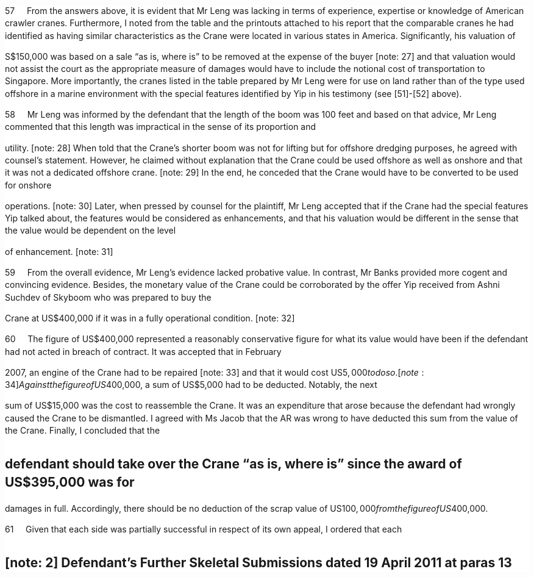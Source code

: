 57     From the answers above, it is evident that Mr Leng was lacking in terms of experience, expertise or knowledge of American crawler cranes. Furthermore, I noted from the table and the printouts attached to his report that the comparable cranes he had identified as having similar characteristics as the Crane were located in various states in America. Significantly, his valuation of 

S$150,000 was based on a sale “as is, where is” to be removed at the expense of the buyer [note: 27] and that valuation would not assist the court as the appropriate measure of damages would have to include the notional cost of transportation to Singapore. More importantly, the cranes listed in the table prepared by Mr Leng were for use on land rather than of the type used offshore in a marine environment with the special features identified by Yip in his testimony (see [51]-[52] above). 

58     Mr Leng was informed by the defendant that the length of the boom was 100 feet and based on that advice, Mr Leng commented that this length was impractical in the sense of its proportion and 

utility. [note: 28] When told that the Crane’s shorter boom was not for lifting but for offshore dredging purposes, he agreed with counsel’s statement. However, he claimed without explanation that the Crane could be used offshore as well as onshore and that it was not a dedicated offshore crane. [note: 29] In the end, he conceded that the Crane would have to be converted to be used for onshore 

operations. [note: 30] Later, when pressed by counsel for the plaintiff, Mr Leng accepted that if the Crane had the special features Yip talked about, the features would be considered as enhancements, and that his valuation would be different in the sense that the value would be dependent on the level 

of enhancement. [note: 31] 

59     From the overall evidence, Mr Leng’s evidence lacked probative value. In contrast, Mr Banks provided more cogent and convincing evidence. Besides, the monetary value of the Crane could be corroborated by the offer Yip received from Ashni Suchdev of Skyboom who was prepared to buy the 

Crane at US$400,000 if it was in a fully operational condition. [note: 32] 

60     The figure of US$400,000 represented a reasonably conservative figure for what its value would have been if the defendant had not acted in breach of contract. It was accepted that in February 

2007, an engine of the Crane had to be repaired [note: 33] and that it would cost US$5,000 to do so. [note: 34] Against the figure of US$400,000, a sum of US$5,000 had to be deducted. Notably, the next 

sum of US$15,000 was the cost to reassemble the Crane. It was an expenditure that arose because the defendant had wrongly caused the Crane to be dismantled. I agreed with Ms Jacob that the AR was wrong to have deducted this sum from the value of the Crane. Finally, I concluded that the 


## defendant should take over the Crane “as is, where is” since the award of US$395,000 was for 

damages in full. Accordingly, there should be no deduction of the scrap value of US$100,000 from the figure of US$400,000. 

61     Given that each side was partially successful in respect of its own appeal, I ordered that each 

## [note: 2] Defendant’s Further Skeletal Submissions dated 19 April 2011 at paras 13
